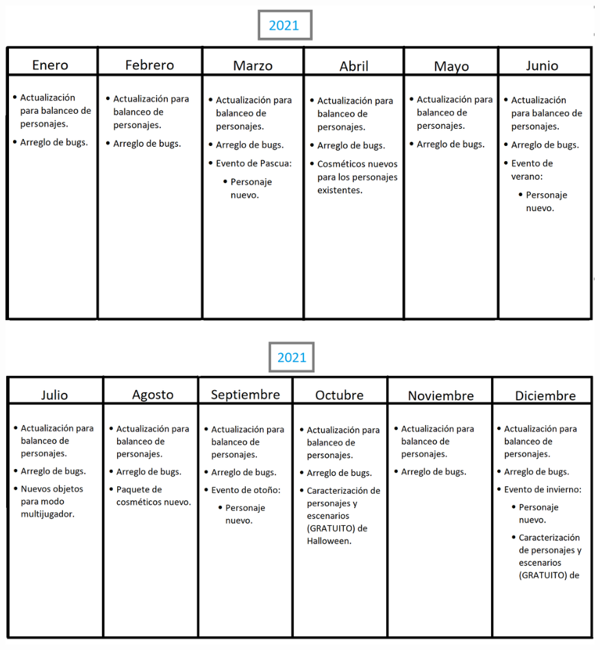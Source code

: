 
![40](https://github.com/djalfadevs/kanaka/blob/master/Marketing%20y%20modelo%20de%20negocio/Roadmap/PrimerSemestre2021.png)


![41](https://github.com/djalfadevs/kanaka/blob/master/Marketing%20y%20modelo%20de%20negocio/Roadmap/SegundoSemestre2021.png)

